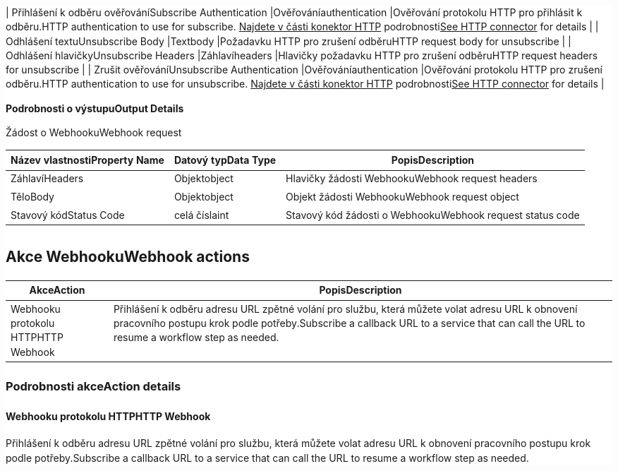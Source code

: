 | <span data-ttu-id="f88fd-176">Přihlášení k odběru ověřování</span><span class="sxs-lookup"><span data-stu-id="f88fd-176">Subscribe Authentication</span></span> |<span data-ttu-id="f88fd-177">Ověřování</span><span class="sxs-lookup"><span data-stu-id="f88fd-177">authentication</span></span> |<span data-ttu-id="f88fd-178">Ověřování protokolu HTTP pro přihlásit k odběru.</span><span class="sxs-lookup"><span data-stu-id="f88fd-178">HTTP authentication to use for subscribe.</span></span> <span data-ttu-id="f88fd-179">[Najdete v části konektor HTTP](connectors-native-http.md#authentication) podrobnosti</span><span class="sxs-lookup"><span data-stu-id="f88fd-179">[See HTTP connector](connectors-native-http.md#authentication) for details</span></span> |
| <span data-ttu-id="f88fd-180">Odhlášení textu</span><span class="sxs-lookup"><span data-stu-id="f88fd-180">Unsubscribe Body</span></span> |<span data-ttu-id="f88fd-181">Text</span><span class="sxs-lookup"><span data-stu-id="f88fd-181">body</span></span> |<span data-ttu-id="f88fd-182">Požadavku HTTP pro zrušení odběru</span><span class="sxs-lookup"><span data-stu-id="f88fd-182">HTTP request body for unsubscribe</span></span> |
| <span data-ttu-id="f88fd-183">Odhlášení hlavičky</span><span class="sxs-lookup"><span data-stu-id="f88fd-183">Unsubscribe Headers</span></span> |<span data-ttu-id="f88fd-184">Záhlaví</span><span class="sxs-lookup"><span data-stu-id="f88fd-184">headers</span></span> |<span data-ttu-id="f88fd-185">Hlavičky požadavku HTTP pro zrušení odběru</span><span class="sxs-lookup"><span data-stu-id="f88fd-185">HTTP request headers for unsubscribe</span></span> |
| <span data-ttu-id="f88fd-186">Zrušit ověřování</span><span class="sxs-lookup"><span data-stu-id="f88fd-186">Unsubscribe Authentication</span></span> |<span data-ttu-id="f88fd-187">Ověřování</span><span class="sxs-lookup"><span data-stu-id="f88fd-187">authentication</span></span> |<span data-ttu-id="f88fd-188">Ověřování protokolu HTTP pro zrušení odběru.</span><span class="sxs-lookup"><span data-stu-id="f88fd-188">HTTP authentication to use for unsubscribe.</span></span> <span data-ttu-id="f88fd-189">[Najdete v části konektor HTTP](connectors-native-http.md#authentication) podrobnosti</span><span class="sxs-lookup"><span data-stu-id="f88fd-189">[See HTTP connector](connectors-native-http.md#authentication) for details</span></span> |

<span data-ttu-id="f88fd-190">**Podrobnosti o výstupu**</span><span class="sxs-lookup"><span data-stu-id="f88fd-190">**Output Details**</span></span>

<span data-ttu-id="f88fd-191">Žádost o Webhooku</span><span class="sxs-lookup"><span data-stu-id="f88fd-191">Webhook request</span></span>

| <span data-ttu-id="f88fd-192">Název vlastnosti</span><span class="sxs-lookup"><span data-stu-id="f88fd-192">Property Name</span></span> | <span data-ttu-id="f88fd-193">Datový typ</span><span class="sxs-lookup"><span data-stu-id="f88fd-193">Data Type</span></span> | <span data-ttu-id="f88fd-194">Popis</span><span class="sxs-lookup"><span data-stu-id="f88fd-194">Description</span></span> |
| --- | --- | --- |
| <span data-ttu-id="f88fd-195">Záhlaví</span><span class="sxs-lookup"><span data-stu-id="f88fd-195">Headers</span></span> |<span data-ttu-id="f88fd-196">Objekt</span><span class="sxs-lookup"><span data-stu-id="f88fd-196">object</span></span> |<span data-ttu-id="f88fd-197">Hlavičky žádosti Webhooku</span><span class="sxs-lookup"><span data-stu-id="f88fd-197">Webhook request headers</span></span> |
| <span data-ttu-id="f88fd-198">Tělo</span><span class="sxs-lookup"><span data-stu-id="f88fd-198">Body</span></span> |<span data-ttu-id="f88fd-199">Objekt</span><span class="sxs-lookup"><span data-stu-id="f88fd-199">object</span></span> |<span data-ttu-id="f88fd-200">Objekt žádosti Webhooku</span><span class="sxs-lookup"><span data-stu-id="f88fd-200">Webhook request object</span></span> |
| <span data-ttu-id="f88fd-201">Stavový kód</span><span class="sxs-lookup"><span data-stu-id="f88fd-201">Status Code</span></span> |<span data-ttu-id="f88fd-202">celá čísla</span><span class="sxs-lookup"><span data-stu-id="f88fd-202">int</span></span> |<span data-ttu-id="f88fd-203">Stavový kód žádosti o Webhooku</span><span class="sxs-lookup"><span data-stu-id="f88fd-203">Webhook request status code</span></span> |

## <a name="webhook-actions"></a><span data-ttu-id="f88fd-204">Akce Webhooku</span><span class="sxs-lookup"><span data-stu-id="f88fd-204">Webhook actions</span></span>

| <span data-ttu-id="f88fd-205">Akce</span><span class="sxs-lookup"><span data-stu-id="f88fd-205">Action</span></span> | <span data-ttu-id="f88fd-206">Popis</span><span class="sxs-lookup"><span data-stu-id="f88fd-206">Description</span></span> |
| --- | --- |
| <span data-ttu-id="f88fd-207">Webhooku protokolu HTTP</span><span class="sxs-lookup"><span data-stu-id="f88fd-207">HTTP Webhook</span></span> |<span data-ttu-id="f88fd-208">Přihlášení k odběru adresu URL zpětné volání pro službu, která můžete volat adresu URL k obnovení pracovního postupu krok podle potřeby.</span><span class="sxs-lookup"><span data-stu-id="f88fd-208">Subscribe a callback URL to a service that can call the URL to resume a workflow step as needed.</span></span> |

### <a name="action-details"></a><span data-ttu-id="f88fd-209">Podrobnosti akce</span><span class="sxs-lookup"><span data-stu-id="f88fd-209">Action details</span></span>

#### <a name="http-webhook"></a><span data-ttu-id="f88fd-210">Webhooku protokolu HTTP</span><span class="sxs-lookup"><span data-stu-id="f88fd-210">HTTP Webhook</span></span>

<span data-ttu-id="f88fd-211">Přihlášení k odběru adresu URL zpětné volání pro službu, která můžete volat adresu URL k obnovení pracovního postupu krok podle potřeby.</span><span class="sxs-lookup"><span data-stu-id="f88fd-211">Subscribe a callback URL to a service that can call the URL to resume a workflow step as needed.</span></span>